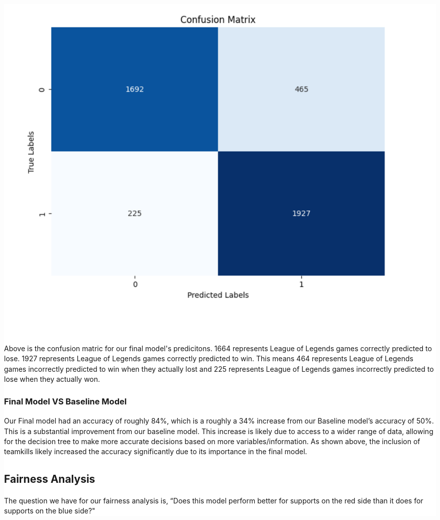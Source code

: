<img src = "assets/confusion_matrix.png">

Above is the confusion matric for our final model's predicitons. 1664 represents League of Legends games correctly predicted to lose. 1927 represents League of Legends games correctly predicted to win. This means 464 represents League of Legends games incorrectly predicted to win when they actually lost and 225 represents League of Legends games incorrectly predicted to lose when they actually won.

### Final Model VS Baseline Model
Our Final model had an accuracy of roughly 84%, which is a roughly a 34% increase from our Baseline model’s accuracy of 50%. This is a substantial improvement from our baseline model. This increase is likely due to access to a wider range of data, allowing for the decision tree to make more accurate decisions based on more variables/information. As shown above, the inclusion of teamkills likely increased the accuracy significantly due to its importance in the final model.

## Fairness Analysis
The question we have for our fairness analysis is, “Does this model perform better for supports on the red side than it does for supports on the blue side?"
